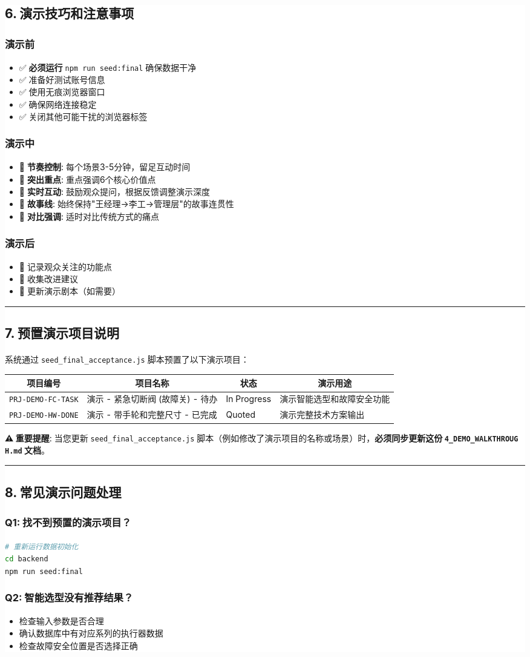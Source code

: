 
## 6. 演示技巧和注意事项

### 演示前
- ✅ **必须运行** `npm run seed:final` 确保数据干净
- ✅ 准备好测试账号信息
- ✅ 使用无痕浏览器窗口
- ✅ 确保网络连接稳定
- ✅ 关闭其他可能干扰的浏览器标签

### 演示中
- 🎯 **节奏控制**: 每个场景3-5分钟，留足互动时间
- 🎯 **突出重点**: 重点强调6个核心价值点
- 🎯 **实时互动**: 鼓励观众提问，根据反馈调整演示深度
- 🎯 **故事线**: 始终保持"王经理→李工→管理层"的故事连贯性
- 🎯 **对比强调**: 适时对比传统方式的痛点

### 演示后
- 📝 记录观众关注的功能点
- 📝 收集改进建议
- 📝 更新演示剧本（如需要）

---

## 7. 预置演示项目说明

系统通过 `seed_final_acceptance.js` 脚本预置了以下演示项目：

| 项目编号 | 项目名称 | 状态 | 演示用途 |
|---------|---------|------|---------|
| `PRJ-DEMO-FC-TASK` | 演示 - 紧急切断阀 (故障关) - 待办 | In Progress | 演示智能选型和故障安全功能 |
| `PRJ-DEMO-HW-DONE` | 演示 - 带手轮和完整尺寸 - 已完成 | Quoted | 演示完整技术方案输出 |

**⚠️ 重要提醒**: 当您更新 `seed_final_acceptance.js` 脚本（例如修改了演示项目的名称或场景）时，**必须同步更新这份 `4_DEMO_WALKTHROUGH.md` 文档**。

---

## 8. 常见演示问题处理

### Q1: 找不到预置的演示项目？
```bash
# 重新运行数据初始化
cd backend
npm run seed:final
```

### Q2: 智能选型没有推荐结果？
- 检查输入参数是否合理
- 确认数据库中有对应系列的执行器数据
- 检查故障安全位置是否选择正确
